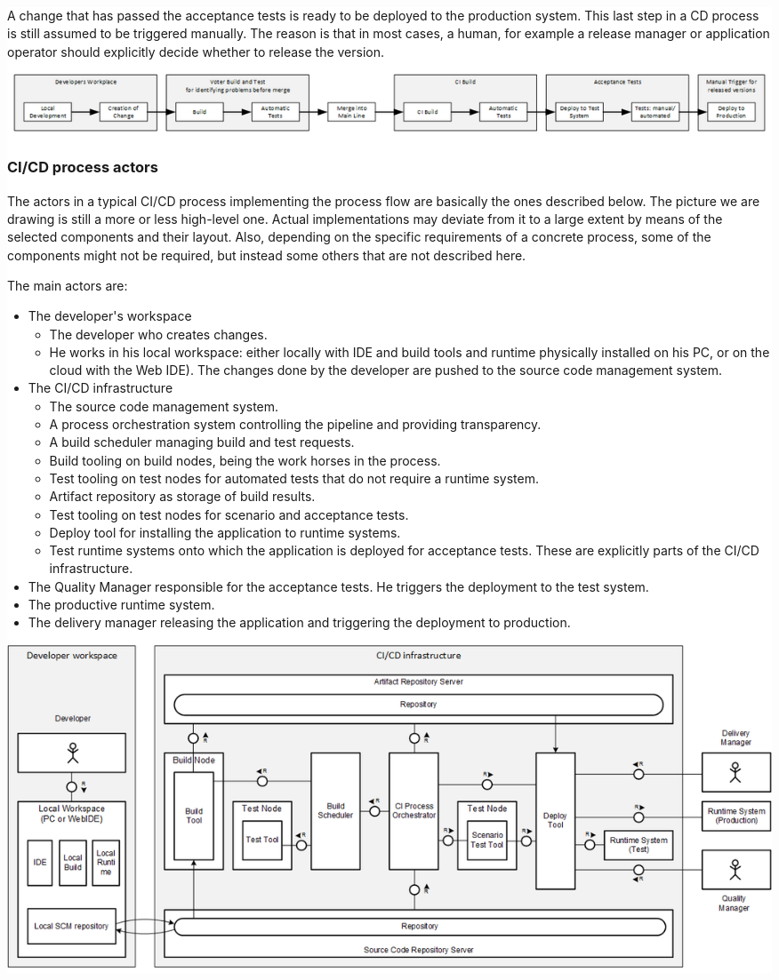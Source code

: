 A change that has passed the acceptance tests is ready to be deployed to the production system.
This last step in a CD process is still assumed to be triggered manually. The reason is that in most cases, a human, for example a
release manager or application operator should explicitly decide whether to release the version.

![CD Pipeline](pipeline-suggestions-1.png)


### CI/CD process actors

The actors in a typical CI/CD process implementing the process flow are basically the ones described below.
The picture we are drawing is still a more or less high-level one. Actual implementations may deviate from it to a large extent by means of
the selected components and their layout. Also, depending on the specific requirements of a concrete process, some of the components might not be
required, but instead some others that are not described here.

The main actors are:

- The developer's workspace
    - The developer who creates changes.
    - He works in his local workspace: either locally with IDE and build tools and runtime physically installed on his PC, or on the cloud with the Web IDE).
      The changes done by the developer are pushed to the source code management system.
- The CI/CD infrastructure
    - The source code management system.
    - A process orchestration system controlling the pipeline and providing transparency.
    - A build scheduler managing build and test requests.
    - Build tooling on build nodes, being the work horses in the process.
    - Test tooling on test nodes for automated tests that do not require a runtime system.
    - Artifact repository as storage of build results.
    - Test tooling on test nodes for scenario and acceptance tests.
    - Deploy tool for installing the application to runtime systems.
    - Test runtime systems onto which the application is deployed for acceptance tests. These are explicitly parts of the CI/CD infrastructure.
- The Quality Manager responsible for the acceptance tests. He triggers the deployment to the test system.
- The productive runtime system.
- The delivery manager releasing the application and triggering the deployment to production.

![CD Actors](pipeline-suggestions-2.png)
